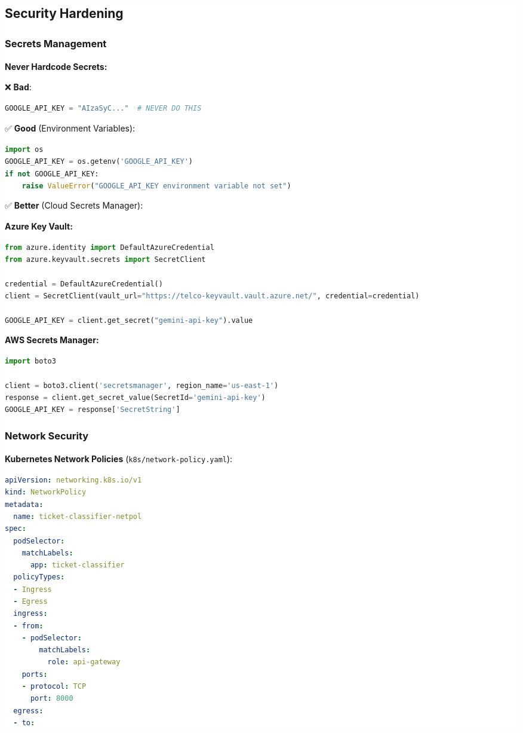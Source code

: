 
## Security Hardening

### Secrets Management

**Never Hardcode Secrets:**

❌ **Bad**:
```python
GOOGLE_API_KEY = "AIzaSyC..."  # NEVER DO THIS
```

✅ **Good** (Environment Variables):
```python
import os
GOOGLE_API_KEY = os.getenv('GOOGLE_API_KEY')
if not GOOGLE_API_KEY:
    raise ValueError("GOOGLE_API_KEY environment variable not set")
```

✅ **Better** (Cloud Secrets Manager):

**Azure Key Vault:**
```python
from azure.identity import DefaultAzureCredential
from azure.keyvault.secrets import SecretClient

credential = DefaultAzureCredential()
client = SecretClient(vault_url="https://telco-keyvault.vault.azure.net/", credential=credential)

GOOGLE_API_KEY = client.get_secret("gemini-api-key").value
```

**AWS Secrets Manager:**
```python
import boto3

client = boto3.client('secretsmanager', region_name='us-east-1')
response = client.get_secret_value(SecretId='gemini-api-key')
GOOGLE_API_KEY = response['SecretString']
```

### Network Security

**Kubernetes Network Policies** (`k8s/network-policy.yaml`):

```yaml
apiVersion: networking.k8s.io/v1
kind: NetworkPolicy
metadata:
  name: ticket-classifier-netpol
spec:
  podSelector:
    matchLabels:
      app: ticket-classifier
  policyTypes:
  - Ingress
  - Egress
  ingress:
  - from:
    - podSelector:
        matchLabels:
          role: api-gateway
    ports:
    - protocol: TCP
      port: 8000
  egress:
  - to:
```
